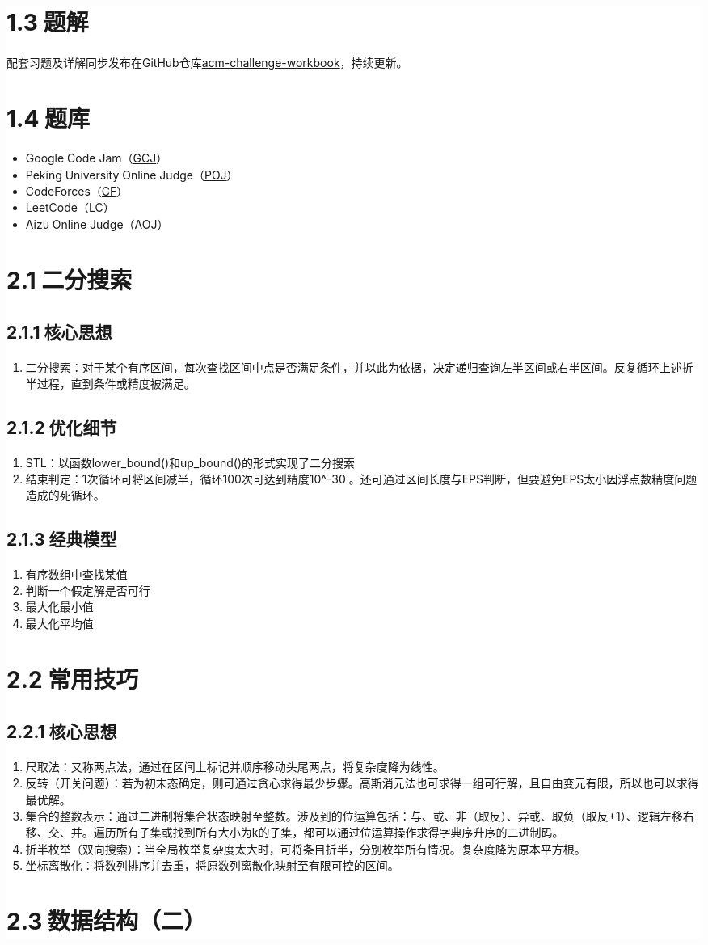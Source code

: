 
# 1.3 题解

配套习题及详解同步发布在GitHub仓库[acm-challenge-workbook](https://github.com/yogykwan/acm-challenge-workbook)，持续更新。


# 1.4 题库

- Google Code Jam（[GCJ](https://code.google.com/codejam)）
- Peking University Online Judge（[POJ](http://poj.org/)）
- CodeForces（[CF](http://codeforces.com/)）
- LeetCode（[LC](https://leetcode.com/)）
- Aizu Online Judge（[AOJ](http://judge.u-aizu.ac.jp/onlinejudge/index.jsp?lang=en)）


# 2.1 二分搜索

## 2.1.1 核心思想

  1. 二分搜索：对于某个有序区间，每次查找区间中点是否满足条件，并以此为依据，决定递归查询左半区间或右半区间。反复循环上述折半过程，直到条件或精度被满足。
  
## 2.1.2 优化细节

  1. STL：以函数lower_bound()和up_bound()的形式实现了二分搜索
  2. 结束判定：1次循环可将区间减半，循环100次可达到精度10^-30 。还可通过区间长度与EPS判断，但要避免EPS太小因浮点数精度问题造成的死循环。
  
## 2.1.3 经典模型

  1. 有序数组中查找某值
  2. 判断一个假定解是否可行
  3. 最大化最小值
  4. 最大化平均值
  
# 2.2 常用技巧

## 2.2.1 核心思想

1. 尺取法：又称两点法，通过在区间上标记并顺序移动头尾两点，将复杂度降为线性。
2. 反转（开关问题）：若为初末态确定，则可通过贪心求得最少步骤。高斯消元法也可求得一组可行解，且自由变元有限，所以也可以求得最优解。
3. 集合的整数表示：通过二进制将集合状态映射至整数。涉及到的位运算包括：与、或、非（取反）、异或、取负（取反+1）、逻辑左移右移、交、并。遍历所有子集或找到所有大小为k的子集，都可以通过位运算操作求得字典序升序的二进制码。
4. 折半枚举（双向搜索）：当全局枚举复杂度太大时，可将条目折半，分别枚举所有情况。复杂度降为原本平方根。
5. 坐标离散化：将数列排序并去重，将原数列离散化映射至有限可控的区间。


# 2.3 数据结构（二）
